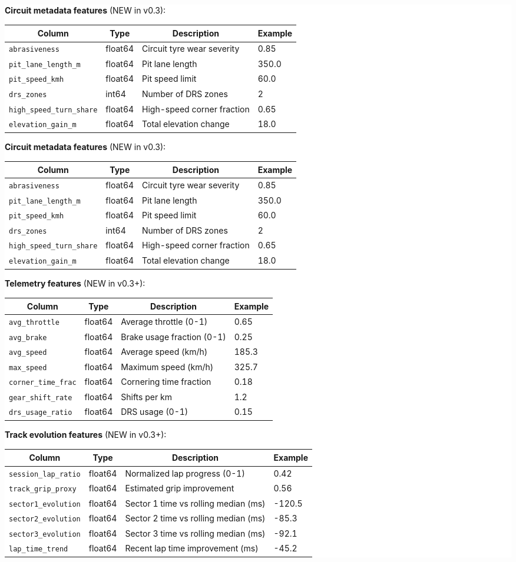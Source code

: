 **Circuit metadata features** (NEW in v0.3):

| Column | Type | Description | Example |
|--------|------|-------------|---------|
| `abrasiveness` | float64 | Circuit tyre wear severity | 0.85 |
| `pit_lane_length_m` | float64 | Pit lane length | 350.0 |
| `pit_speed_kmh` | float64 | Pit speed limit | 60.0 |
| `drs_zones` | int64 | Number of DRS zones | 2 |
| `high_speed_turn_share` | float64 | High-speed corner fraction | 0.65 |
| `elevation_gain_m` | float64 | Total elevation change | 18.0 |

**Circuit metadata features** (NEW in v0.3):

| Column | Type | Description | Example |
|--------|------|-------------|---------|
| `abrasiveness` | float64 | Circuit tyre wear severity | 0.85 |
| `pit_lane_length_m` | float64 | Pit lane length | 350.0 |
| `pit_speed_kmh` | float64 | Pit speed limit | 60.0 |
| `drs_zones` | int64 | Number of DRS zones | 2 |
| `high_speed_turn_share` | float64 | High-speed corner fraction | 0.65 |
| `elevation_gain_m` | float64 | Total elevation change | 18.0 |

**Telemetry features** (NEW in v0.3+):

| Column | Type | Description | Example |
|--------|------|-------------|---------|
| `avg_throttle` | float64 | Average throttle (0-1) | 0.65 |
| `avg_brake` | float64 | Brake usage fraction (0-1) | 0.25 |
| `avg_speed` | float64 | Average speed (km/h) | 185.3 |
| `max_speed` | float64 | Maximum speed (km/h) | 325.7 |
| `corner_time_frac` | float64 | Cornering time fraction | 0.18 |
| `gear_shift_rate` | float64 | Shifts per km | 1.2 |
| `drs_usage_ratio` | float64 | DRS usage (0-1) | 0.15 |

**Track evolution features** (NEW in v0.3+):

| Column | Type | Description | Example |
|--------|------|-------------|---------|
| `session_lap_ratio` | float64 | Normalized lap progress (0-1) | 0.42 |
| `track_grip_proxy` | float64 | Estimated grip improvement | 0.56 |
| `sector1_evolution` | float64 | Sector 1 time vs rolling median (ms) | -120.5 |
| `sector2_evolution` | float64 | Sector 2 time vs rolling median (ms) | -85.3 |
| `sector3_evolution` | float64 | Sector 3 time vs rolling median (ms) | -92.1 |
| `lap_time_trend` | float64 | Recent lap time improvement (ms) | -45.2 |

